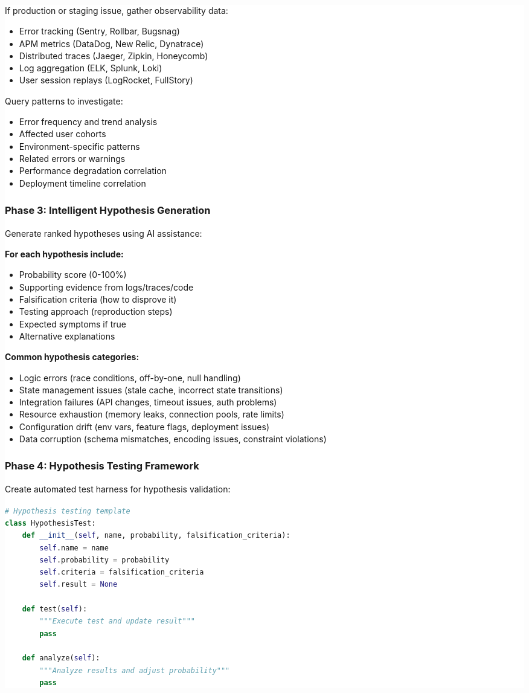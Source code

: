 If production or staging issue, gather observability data:
- Error tracking (Sentry, Rollbar, Bugsnag)
- APM metrics (DataDog, New Relic, Dynatrace)
- Distributed traces (Jaeger, Zipkin, Honeycomb)
- Log aggregation (ELK, Splunk, Loki)
- User session replays (LogRocket, FullStory)

Query patterns to investigate:
- Error frequency and trend analysis
- Affected user cohorts
- Environment-specific patterns
- Related errors or warnings
- Performance degradation correlation
- Deployment timeline correlation

### Phase 3: Intelligent Hypothesis Generation

Generate ranked hypotheses using AI assistance:

**For each hypothesis include:**
- Probability score (0-100%)
- Supporting evidence from logs/traces/code
- Falsification criteria (how to disprove it)
- Testing approach (reproduction steps)
- Expected symptoms if true
- Alternative explanations

**Common hypothesis categories:**
- Logic errors (race conditions, off-by-one, null handling)
- State management issues (stale cache, incorrect state transitions)
- Integration failures (API changes, timeout issues, auth problems)
- Resource exhaustion (memory leaks, connection pools, rate limits)
- Configuration drift (env vars, feature flags, deployment issues)
- Data corruption (schema mismatches, encoding issues, constraint violations)

### Phase 4: Hypothesis Testing Framework

Create automated test harness for hypothesis validation:

```python
# Hypothesis testing template
class HypothesisTest:
    def __init__(self, name, probability, falsification_criteria):
        self.name = name
        self.probability = probability
        self.criteria = falsification_criteria
        self.result = None

    def test(self):
        """Execute test and update result"""
        pass

    def analyze(self):
        """Analyze results and adjust probability"""
        pass
```
